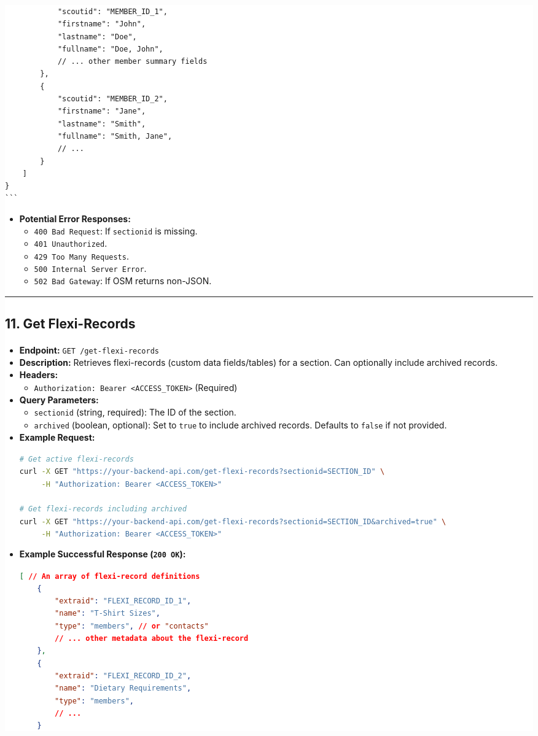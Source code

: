                 "scoutid": "MEMBER_ID_1",
                "firstname": "John",
                "lastname": "Doe",
                "fullname": "Doe, John",
                // ... other member summary fields
            },
            {
                "scoutid": "MEMBER_ID_2",
                "firstname": "Jane",
                "lastname": "Smith",
                "fullname": "Smith, Jane",
                // ...
            }
        ]
    }
    ```
*   **Potential Error Responses:**
    *   `400 Bad Request`: If `sectionid` is missing.
    *   `401 Unauthorized`.
    *   `429 Too Many Requests`.
    *   `500 Internal Server Error`.
    *   `502 Bad Gateway`: If OSM returns non-JSON.

---

## 11. Get Flexi-Records

*   **Endpoint:** `GET /get-flexi-records`
*   **Description:** Retrieves flexi-records (custom data fields/tables) for a section. Can optionally include archived records.
*   **Headers:**
    *   `Authorization: Bearer <ACCESS_TOKEN>` (Required)
*   **Query Parameters:**
    *   `sectionid` (string, required): The ID of the section.
    *   `archived` (boolean, optional): Set to `true` to include archived records. Defaults to `false` if not provided.
*   **Example Request:**
    ```bash
    # Get active flexi-records
    curl -X GET "https://your-backend-api.com/get-flexi-records?sectionid=SECTION_ID" \
         -H "Authorization: Bearer <ACCESS_TOKEN>"

    # Get flexi-records including archived
    curl -X GET "https://your-backend-api.com/get-flexi-records?sectionid=SECTION_ID&archived=true" \
         -H "Authorization: Bearer <ACCESS_TOKEN>"
    ```
*   **Example Successful Response (`200 OK`):**
    ```json
    [ // An array of flexi-record definitions
        {
            "extraid": "FLEXI_RECORD_ID_1",
            "name": "T-Shirt Sizes",
            "type": "members", // or "contacts"
            // ... other metadata about the flexi-record
        },
        {
            "extraid": "FLEXI_RECORD_ID_2",
            "name": "Dietary Requirements",
            "type": "members",
            // ...
        }